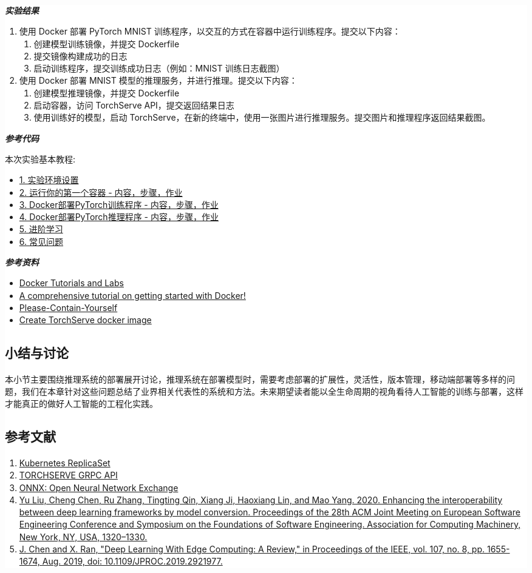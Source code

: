 _**实验结果**_

1. 使用 Docker 部署 PyTorch MNIST 训练程序，以交互的方式在容器中运行训练程序。提交以下内容：
   1. 创建模型训练镜像，并提交 Dockerfile
   2. 提交镜像构建成功的日志
   3. 启动训练程序，提交训练成功日志（例如：MNIST 训练日志截图）
2. 使用 Docker 部署 MNIST 模型的推理服务，并进行推理。提交以下内容：
   1. 创建模型推理镜像，并提交 Dockerfile
   2. 启动容器，访问 TorchServe API，提交返回结果日志
   3. 使用训练好的模型，启动 TorchServe，在新的终端中，使用一张图片进行推理服务。提交图片和推理程序返回结果截图。

_**参考代码**_

本次实验基本教程:

* [1. 实验环境设置](https://github.com/microsoft/AI-System/blob/main/Labs/BasicLabs/Lab5/setup.md)
* [2. 运行你的第一个容器 - 内容，步骤，作业](https://github.com/microsoft/AI-System/blob/main/Labs/BasicLabs/Lab5/alpine.md)
* [3. Docker部署PyTorch训练程序 - 内容，步骤，作业](https://github.com/microsoft/AI-System/blob/main/Labs/BasicLabs/Lab5/train.md)
* [4. Docker部署PyTorch推理程序 - 内容，步骤，作业](https://github.com/microsoft/AI-System/blob/main/Labs/BasicLabs/Lab5/inference.md)
* [5. 进阶学习](https://github.com/microsoft/AI-System/blob/main/Labs/BasicLabs/Lab5/extend.md)
* [6. 常见问题](https://github.com/microsoft/AI-System/blob/main/Labs/BasicLabs/Lab5/issue.md)

_**参考资料**_

* [Docker Tutorials and Labs](https://github.com/docker/labs/)
* [A comprehensive tutorial on getting started with Docker!](https://github.com/prakhar1989/docker-curriculum)
* [Please-Contain-Yourself](https://github.com/dylanlrrb/Please-Contain-Yourself)
* [Create TorchServe docker image](https://github.com/pytorch/serve/tree/master/docker)

## 小结与讨论

本小节主要围绕推理系统的部署展开讨论，推理系统在部署模型时，需要考虑部署的扩展性，灵活性，版本管理，移动端部署等多样的问题，我们在本章针对这些问题总结了业界相关代表性的系统和方法。未来期望读者能以全生命周期的视角看待人工智能的训练与部署，这样才能真正的做好人工智能的工程化实践。

## 参考文献

1. [Kubernetes ReplicaSet](https://kubernetes.io/docs/concepts/workloads/controllers/replicaset/)
2. [TORCHSERVE GRPC API](https://pytorch.org/serve/grpc_api.html)
3. [ONNX: Open Neural Network Exchange](https://onnx.ai/)
4. [Yu Liu, Cheng Chen, Ru Zhang, Tingting Qin, Xiang Ji, Haoxiang Lin, and Mao Yang. 2020. Enhancing the interoperability between deep learning frameworks by model conversion. Proceedings of the 28th ACM Joint Meeting on European Software Engineering Conference and Symposium on the Foundations of Software Engineering. Association for Computing Machinery, New York, NY, USA, 1320–1330.](https://dl.acm.org/doi/10.1145/3368089.3417051)
5. [J. Chen and X. Ran, "Deep Learning With Edge Computing: A Review," in Proceedings of the IEEE, vol. 107, no. 8, pp. 1655-1674, Aug. 2019, doi: 10.1109/JPROC.2019.2921977.](https://ieeexplore.ieee.org/document/8763885)
